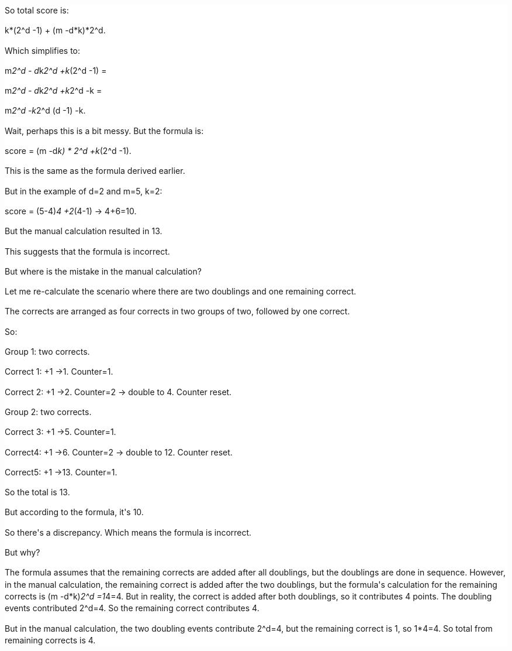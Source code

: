 So total score is:

k*(2^d -1) + (m -d*k)*2^d.

Which simplifies to:

m*2^d - d*k*2^d +k*(2^d -1) =

m*2^d - d*k*2^d +k*2^d -k =

m*2^d -k*2^d (d -1) -k.

Wait, perhaps this is a bit messy. But the formula is:

score = (m -d*k) * 2^d +k*(2^d -1).

This is the same as the formula derived earlier.

But in the example of d=2 and m=5, k=2:

score = (5-4)*4 +2*(4-1) → 4+6=10.

But the manual calculation resulted in 13.

This suggests that the formula is incorrect.

But where is the mistake in the manual calculation?

Let me re-calculate the scenario where there are two doublings and one remaining correct.

The corrects are arranged as four corrects in two groups of two, followed by one correct.

So:

Group 1: two corrects.

Correct 1: +1 →1. Counter=1.

Correct 2: +1 →2. Counter=2 → double to 4. Counter reset.

Group 2: two corrects.

Correct 3: +1 →5. Counter=1.

Correct4: +1 →6. Counter=2 → double to 12. Counter reset.

Correct5: +1 →13. Counter=1.

So the total is 13.

But according to the formula, it's 10.

So there's a discrepancy. Which means the formula is incorrect.

But why?

The formula assumes that the remaining corrects are added after all doublings, but the doublings are done in sequence. However, in the manual calculation, the remaining correct is added after the two doublings, but the formula's calculation for the remaining corrects is (m -d*k)*2^d =1*4=4. But in reality, the correct is added after both doublings, so it contributes 4 points. The doubling events contributed 2^d=4. So the remaining correct contributes 4.

But in the manual calculation, the two doubling events contribute 2^d=4, but the remaining correct is 1, so 1*4=4. So total from remaining corrects is 4.
